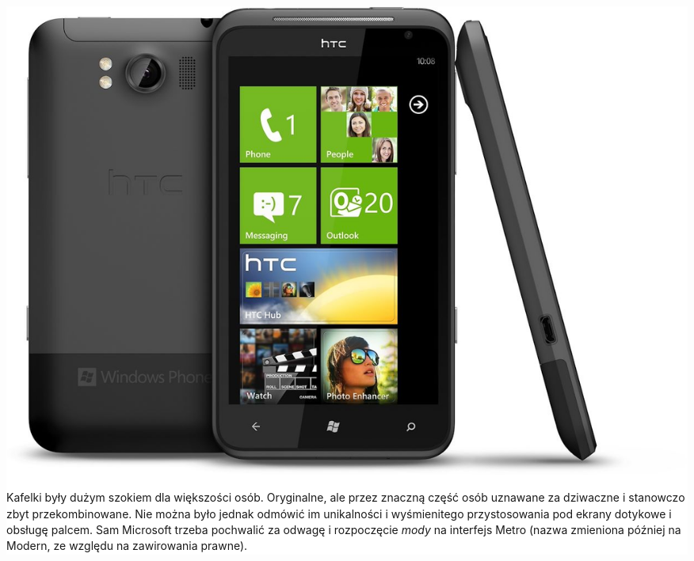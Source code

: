 ![desk](https://raw.githubusercontent.com/djfoxer/djfoxer.github.io/master/_img/2015-1-13-_76_/g_-_-x-_-_-_x20150111145121_0.jpg)





Kafelki były dużym szokiem dla większości osób. Oryginalne, ale przez znaczną część osób uznawane za dziwaczne i stanowczo zbyt przekombinowane. Nie można było jednak odmówić im unikalności i wyśmienitego przystosowania pod ekrany dotykowe i obsługę palcem. Sam Microsoft trzeba pochwalić za odwagę i rozpoczęcie  *mody*  na interfejs Metro (nazwa zmieniona później na Modern, ze względu na zawirowania prawne).


